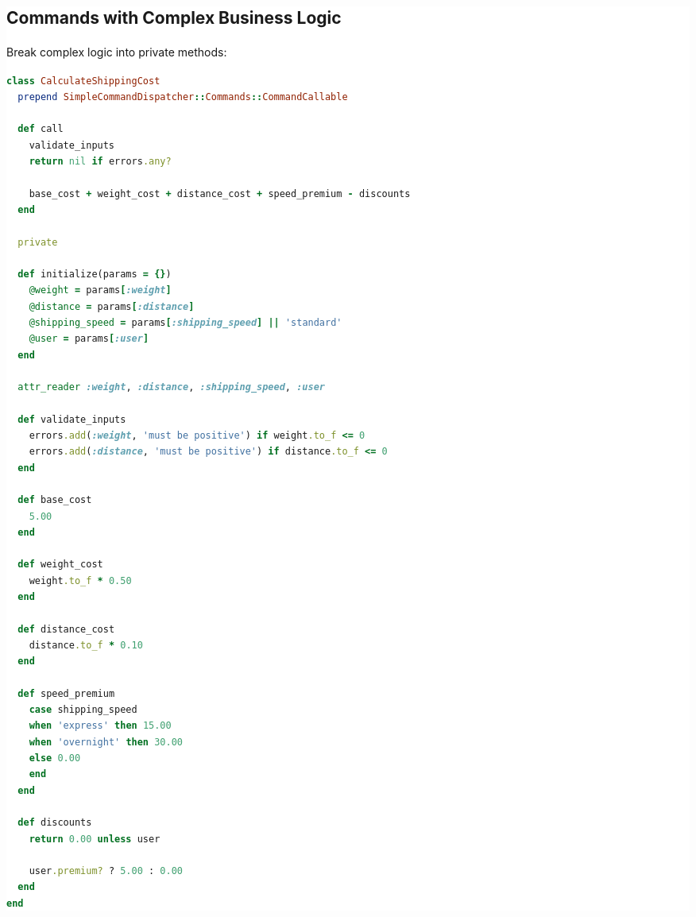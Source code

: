 ## Commands with Complex Business Logic

Break complex logic into private methods:

```ruby
class CalculateShippingCost
  prepend SimpleCommandDispatcher::Commands::CommandCallable

  def call
    validate_inputs
    return nil if errors.any?

    base_cost + weight_cost + distance_cost + speed_premium - discounts
  end

  private

  def initialize(params = {})
    @weight = params[:weight]
    @distance = params[:distance]
    @shipping_speed = params[:shipping_speed] || 'standard'
    @user = params[:user]
  end

  attr_reader :weight, :distance, :shipping_speed, :user

  def validate_inputs
    errors.add(:weight, 'must be positive') if weight.to_f <= 0
    errors.add(:distance, 'must be positive') if distance.to_f <= 0
  end

  def base_cost
    5.00
  end

  def weight_cost
    weight.to_f * 0.50
  end

  def distance_cost
    distance.to_f * 0.10
  end

  def speed_premium
    case shipping_speed
    when 'express' then 15.00
    when 'overnight' then 30.00
    else 0.00
    end
  end

  def discounts
    return 0.00 unless user

    user.premium? ? 5.00 : 0.00
  end
end
```
